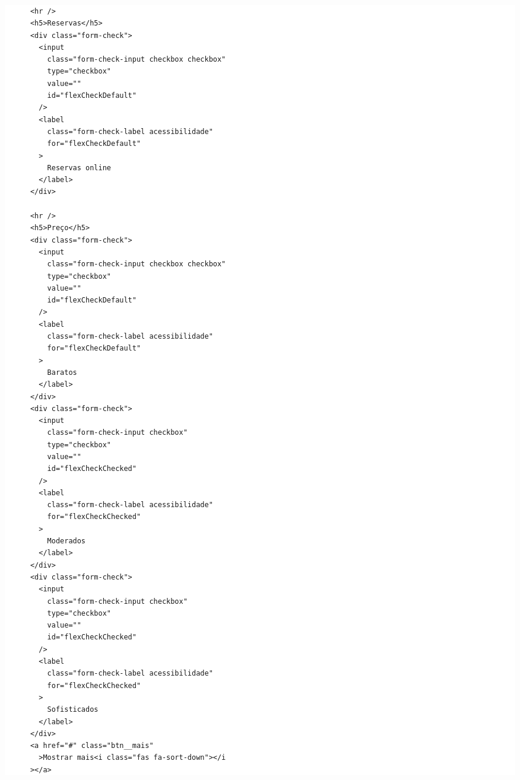           <hr />
          <h5>Reservas</h5>
          <div class="form-check">
            <input
              class="form-check-input checkbox checkbox"
              type="checkbox"
              value=""
              id="flexCheckDefault"
            />
            <label
              class="form-check-label acessibilidade"
              for="flexCheckDefault"
            >
              Reservas online
            </label>
          </div>

          <hr />
          <h5>Preço</h5>
          <div class="form-check">
            <input
              class="form-check-input checkbox checkbox"
              type="checkbox"
              value=""
              id="flexCheckDefault"
            />
            <label
              class="form-check-label acessibilidade"
              for="flexCheckDefault"
            >
              Baratos
            </label>
          </div>
          <div class="form-check">
            <input
              class="form-check-input checkbox"
              type="checkbox"
              value=""
              id="flexCheckChecked"
            />
            <label
              class="form-check-label acessibilidade"
              for="flexCheckChecked"
            >
              Moderados
            </label>
          </div>
          <div class="form-check">
            <input
              class="form-check-input checkbox"
              type="checkbox"
              value=""
              id="flexCheckChecked"
            />
            <label
              class="form-check-label acessibilidade"
              for="flexCheckChecked"
            >
              Sofisticados
            </label>
          </div>
          <a href="#" class="btn__mais"
            >Mostrar mais<i class="fas fa-sort-down"></i
          ></a>